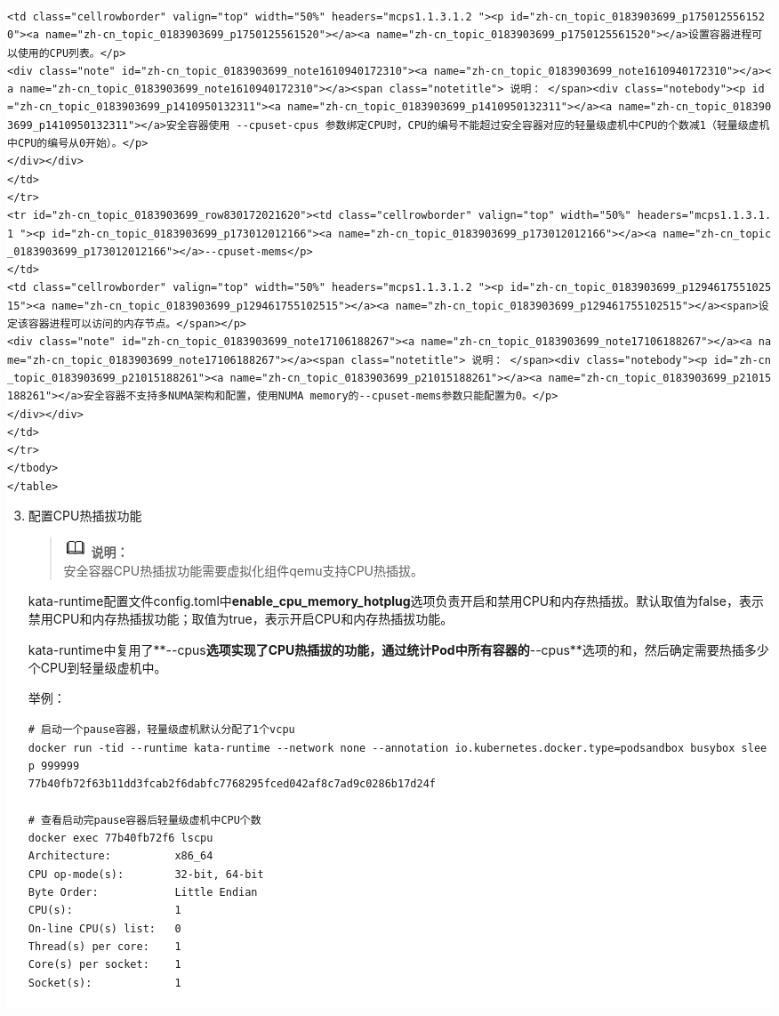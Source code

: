     <td class="cellrowborder" valign="top" width="50%" headers="mcps1.1.3.1.2 "><p id="zh-cn_topic_0183903699_p1750125561520"><a name="zh-cn_topic_0183903699_p1750125561520"></a><a name="zh-cn_topic_0183903699_p1750125561520"></a>设置容器进程可以使用的CPU列表。</p>
    <div class="note" id="zh-cn_topic_0183903699_note1610940172310"><a name="zh-cn_topic_0183903699_note1610940172310"></a><a name="zh-cn_topic_0183903699_note1610940172310"></a><span class="notetitle"> 说明： </span><div class="notebody"><p id="zh-cn_topic_0183903699_p1410950132311"><a name="zh-cn_topic_0183903699_p1410950132311"></a><a name="zh-cn_topic_0183903699_p1410950132311"></a>安全容器使用 --cpuset-cpus 参数绑定CPU时，CPU的编号不能超过安全容器对应的轻量级虚机中CPU的个数减1（轻量级虚机中CPU的编号从0开始）。</p>
    </div></div>
    </td>
    </tr>
    <tr id="zh-cn_topic_0183903699_row830172021620"><td class="cellrowborder" valign="top" width="50%" headers="mcps1.1.3.1.1 "><p id="zh-cn_topic_0183903699_p173012012166"><a name="zh-cn_topic_0183903699_p173012012166"></a><a name="zh-cn_topic_0183903699_p173012012166"></a>--cpuset-mems</p>
    </td>
    <td class="cellrowborder" valign="top" width="50%" headers="mcps1.1.3.1.2 "><p id="zh-cn_topic_0183903699_p129461755102515"><a name="zh-cn_topic_0183903699_p129461755102515"></a><a name="zh-cn_topic_0183903699_p129461755102515"></a><span>设定该容器进程可以访问的内存节点。</span></p>
    <div class="note" id="zh-cn_topic_0183903699_note17106188267"><a name="zh-cn_topic_0183903699_note17106188267"></a><a name="zh-cn_topic_0183903699_note17106188267"></a><span class="notetitle"> 说明： </span><div class="notebody"><p id="zh-cn_topic_0183903699_p21015188261"><a name="zh-cn_topic_0183903699_p21015188261"></a><a name="zh-cn_topic_0183903699_p21015188261"></a>安全容器不支持多NUMA架构和配置，使用NUMA memory的--cpuset-mems参数只能配置为0。</p>
    </div></div>
    </td>
    </tr>
    </tbody>
    </table>

3.  配置CPU热插拔功能

    >![](./public_sys-resources/icon-note.gif) **说明：**   
    >安全容器CPU热插拔功能需要虚拟化组件qemu支持CPU热插拔。  

    kata-runtime配置文件config.toml中**enable\_cpu\_memory\_hotplug**选项负责开启和禁用CPU和内存热插拔。默认取值为false，表示禁用CPU和内存热插拔功能；取值为true，表示开启CPU和内存热插拔功能。

    kata-runtime中复用了**--cpus**选项实现了CPU热插拔的功能，通过统计Pod中所有容器的**--cpus**选项的和，然后确定需要热插多少个CPU到轻量级虚机中。

    举例：

    ```
    # 启动一个pause容器，轻量级虚机默认分配了1个vcpu
    docker run -tid --runtime kata-runtime --network none --annotation io.kubernetes.docker.type=podsandbox busybox sleep 999999
    77b40fb72f63b11dd3fcab2f6dabfc7768295fced042af8c7ad9c0286b17d24f
    
    # 查看启动完pause容器后轻量级虚机中CPU个数
    docker exec 77b40fb72f6 lscpu
    Architecture:          x86_64
    CPU op-mode(s):        32-bit, 64-bit
    Byte Order:            Little Endian
    CPU(s):                1
    On-line CPU(s) list:   0
    Thread(s) per core:    1
    Core(s) per socket:    1
    Socket(s):             1
    